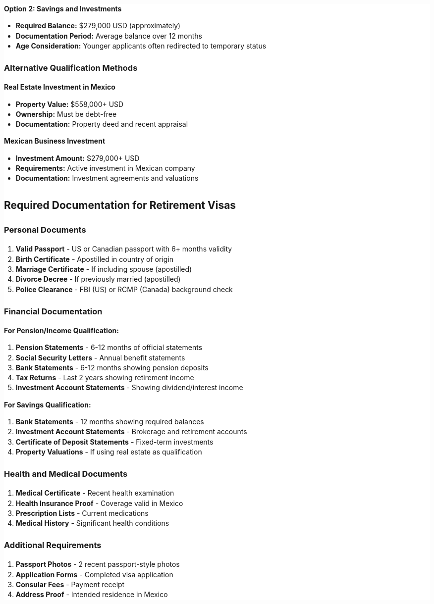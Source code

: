 **Option 2: Savings and Investments**
- **Required Balance:** $279,000 USD (approximately)
- **Documentation Period:** Average balance over 12 months
- **Age Consideration:** Younger applicants often redirected to temporary status

### Alternative Qualification Methods

**Real Estate Investment in Mexico**
- **Property Value:** $558,000+ USD
- **Ownership:** Must be debt-free
- **Documentation:** Property deed and recent appraisal

**Mexican Business Investment**
- **Investment Amount:** $279,000+ USD
- **Requirements:** Active investment in Mexican company
- **Documentation:** Investment agreements and valuations

## Required Documentation for Retirement Visas

### Personal Documents
1. **Valid Passport** - US or Canadian passport with 6+ months validity
2. **Birth Certificate** - Apostilled in country of origin
3. **Marriage Certificate** - If including spouse (apostilled)
4. **Divorce Decree** - If previously married (apostilled)
5. **Police Clearance** - FBI (US) or RCMP (Canada) background check

### Financial Documentation

**For Pension/Income Qualification:**
1. **Pension Statements** - 6-12 months of official statements
2. **Social Security Letters** - Annual benefit statements
3. **Bank Statements** - 6-12 months showing pension deposits
4. **Tax Returns** - Last 2 years showing retirement income
5. **Investment Account Statements** - Showing dividend/interest income

**For Savings Qualification:**
1. **Bank Statements** - 12 months showing required balances
2. **Investment Account Statements** - Brokerage and retirement accounts
3. **Certificate of Deposit Statements** - Fixed-term investments
4. **Property Valuations** - If using real estate as qualification

### Health and Medical Documents
1. **Medical Certificate** - Recent health examination
2. **Health Insurance Proof** - Coverage valid in Mexico
3. **Prescription Lists** - Current medications
4. **Medical History** - Significant health conditions

### Additional Requirements
1. **Passport Photos** - 2 recent passport-style photos
2. **Application Forms** - Completed visa application
3. **Consular Fees** - Payment receipt
4. **Address Proof** - Intended residence in Mexico
